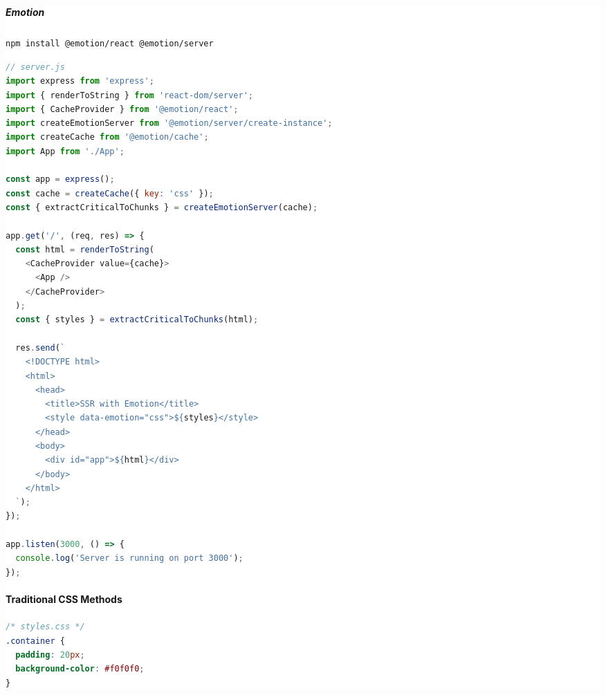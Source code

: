 ##### Emotion

```bash
npm install @emotion/react @emotion/server
```

```javascript
// server.js
import express from 'express';
import { renderToString } from 'react-dom/server';
import { CacheProvider } from '@emotion/react';
import createEmotionServer from '@emotion/server/create-instance';
import createCache from '@emotion/cache';
import App from './App';

const app = express();
const cache = createCache({ key: 'css' });
const { extractCriticalToChunks } = createEmotionServer(cache);

app.get('/', (req, res) => {
  const html = renderToString(
    <CacheProvider value={cache}>
      <App />
    </CacheProvider>
  );
  const { styles } = extractCriticalToChunks(html);

  res.send(`
    <!DOCTYPE html>
    <html>
      <head>
        <title>SSR with Emotion</title>
        <style data-emotion="css">${styles}</style>
      </head>
      <body>
        <div id="app">${html}</div>
      </body>
    </html>
  `);
});

app.listen(3000, () => {
  console.log('Server is running on port 3000');
});
```

#### Traditional CSS Methods

```css
/* styles.css */
.container {
  padding: 20px;
  background-color: #f0f0f0;
}
```
